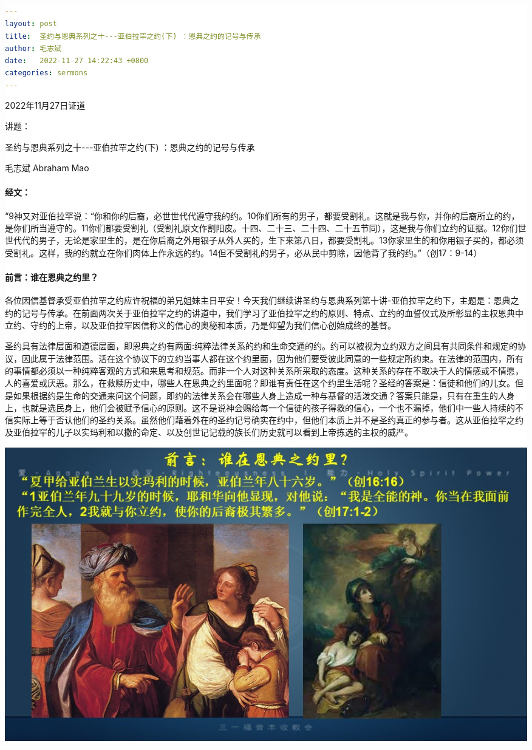 ```yaml
---
layout: post
title:  圣约与恩典系列之十---亚伯拉罕之约(下) ：恩典之约的记号与传承
author: 毛志斌
date:   2022-11-27 14:22:43 +0800
categories: sermons
---
```


2022年11月27日证道

讲题：

圣约与恩典系列之十---亚伯拉罕之约(下) ：恩典之约的记号与传承 

毛志斌 Abraham Mao

<audio src="https://github.com/tghch/tghch.github.io/raw/master/audios/20221127-Recording.m4a" preload="auto" controls loop>   你的浏览器不支持 audio 标签。 </audio>

#### **经文：**

“9神又对亚伯拉罕说：“你和你的后裔，必世世代代遵守我的约。10你们所有的男子，都要受割礼。这就是我与你，并你的后裔所立的约，是你们所当遵守的。11你们都要受割礼（受割礼原文作割阳皮。十四、二十三、二十四、二十五节同），这是我与你们立约的证据。12你们世世代代的男子，无论是家里生的，是在你后裔之外用银子从外人买的，生下来第八日，都要受割礼。13你家里生的和你用银子买的，都必须受割礼。这样，我的约就立在你们肉体上作永远的约。14但不受割礼的男子，必从民中剪除，因他背了我的约。”（创17：9-14）

#### **前言：谁在恩典之约里？**

各位因信基督承受亚伯拉罕之约应许祝福的弟兄姐妹主日平安！今天我们继续讲圣约与恩典系列第十讲-亚伯拉罕之约下，主题是：恩典之约的记号与传承。在前面两次关于亚伯拉罕之约的讲道中，我们学习了亚伯拉罕之约的原则、特点、立约的血誓仪式及所彰显的主权恩典中立约、守约的上帝，以及亚伯拉罕因信称义的信心的奥秘和本质，乃是仰望为我们信心创始成终的基督。

圣约具有法律层面和道德层面，即恩典之约有两面:纯粹法律关系的约和生命交通的约。约可以被视为立约双方之间具有共同条件和规定的协议，因此属于法律范围。活在这个协议下的立约当事人都在这个约里面，因为他们要受彼此同意的一些规定所约束。在法律的范围内，所有的事情都必须以一种纯粹客观的方式和来思考和规范。而非一个人对这种关系所采取的态度。这种关系的存在不取决于人的情感或不情愿，人的喜爱或厌恶。那么，在救赎历史中，哪些人在恩典之约里面呢？即谁有责任在这个约里生活呢？圣经的答案是：信徒和他们的儿女。但是如果根据约是生命的交通来问这个问题，即约的法律关系会在哪些人身上造成一种与基督的活泼交通？答案只能是，只有在重生的人身上，也就是选民身上，他们会被赋予信心的原则。这不是说神会赐给每一个信徒的孩子得救的信心，一个也不漏掉，他们中一些人持续的不信实际上等于否认他们的圣约关系。虽然他们藉着外在的圣约记号确实在约中，但他们本质上并不是圣约真正的参与者。这从亚伯拉罕之约及亚伯拉罕的儿子以实玛利和以撒的命定、以及创世记记载的族长们历史就可以看到上帝拣选的主权的威严。

![Slide3](/images/signature-of-grace-covenant/Slide3.JPG)
